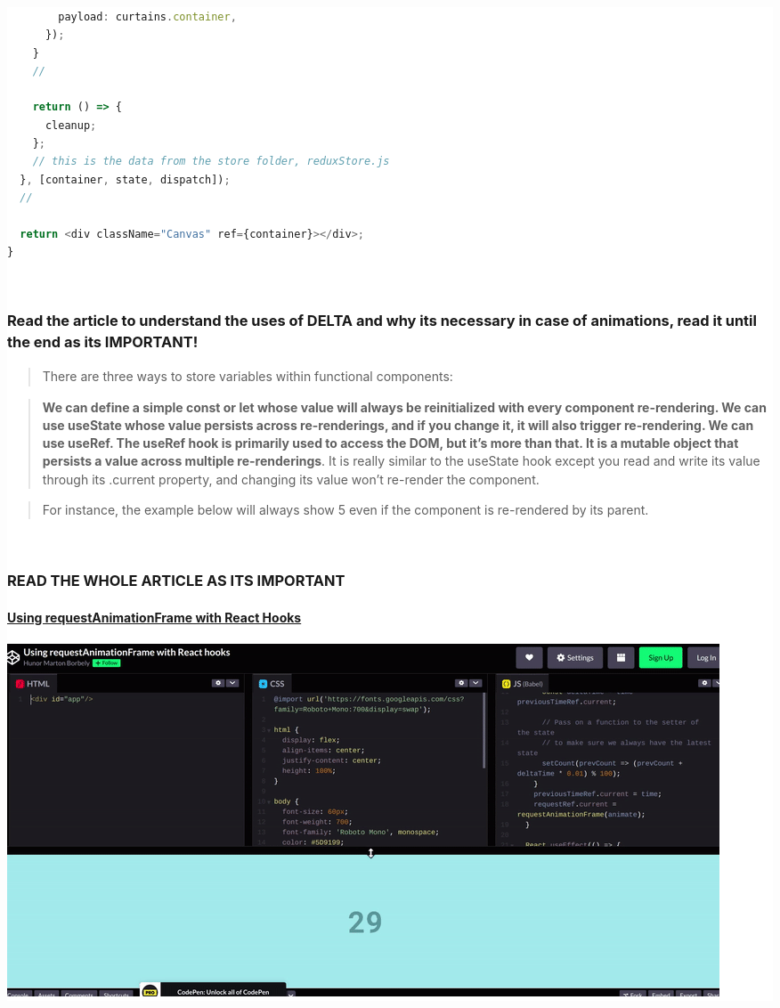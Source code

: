 ```javascript
        payload: curtains.container,
      });
    }
    //

    return () => {
      cleanup;
    };
    // this is the data from the store folder, reduxStore.js
  }, [container, state, dispatch]);
  //

  return <div className="Canvas" ref={container}></div>;
}
```

<br>

### Read the article to understand the uses of DELTA and why its necessary in case of animations, read it until the end as its IMPORTANT!

> There are three ways to store variables within functional components:

> **We can define a simple const or let whose value will always be reinitialized with every component re-rendering.
> We can use useState whose value persists across re-renderings, and if you change it, it will also trigger re-rendering.
> We can use useRef.
> The useRef hook is primarily used to access the DOM, but it’s more than that. It is a mutable object that persists a value across multiple re-renderings**. It is really similar to the useState hook except you read and write its value through its .current property, and changing its value won’t re-render the component.

> For instance, the example below will always show 5 even if the component is re-rendered by its parent.

<br>

### READ THE WHOLE ARTICLE AS ITS IMPORTANT

#### [Using requestAnimationFrame with React Hooks](src/docs/delta-request-animation-frame.md)

[<img src="/src/img/counter_request-anima-frame.gif"/>](src/docs/delta-request-animation-frame.md)